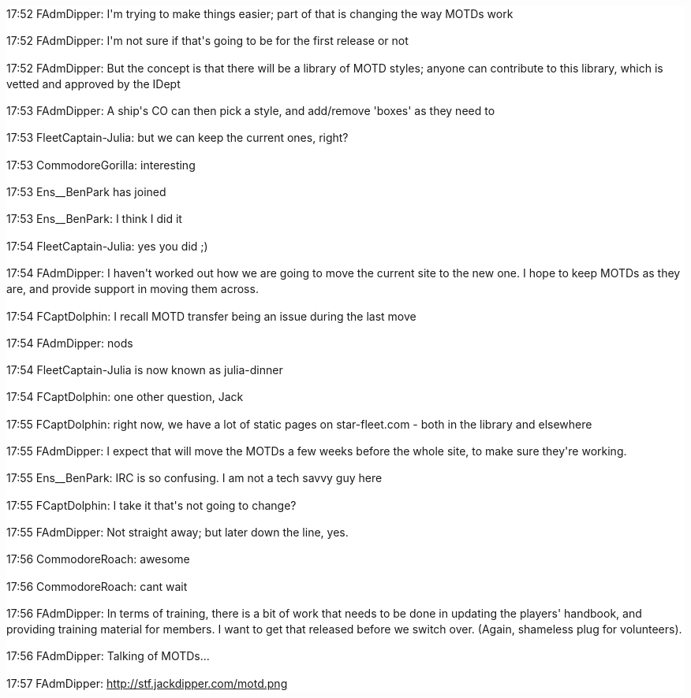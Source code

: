 17:52 FAdmDipper: I'm trying to make things easier; part of that is
changing the way MOTDs work

17:52 FAdmDipper: I'm not sure if that's going to be for the first
release or not

17:52 FAdmDipper: But the concept is that there will be a library of
MOTD styles; anyone can contribute to this library, which is vetted and
approved by the IDept

17:53 FAdmDipper: A ship's CO can then pick a style, and add/remove
'boxes' as they need to

17:53 FleetCaptain-Julia: but we can keep the current ones, right?

17:53 CommodoreGorilla: interesting

17:53 Ens\_\_BenPark has joined

17:53 Ens\_\_BenPark: I think I did it

17:54 FleetCaptain-Julia: yes you did ;)

17:54 FAdmDipper: I haven't worked out how we are going to move the
current site to the new one. I hope to keep MOTDs as they are, and
provide support in moving them across.

17:54 FCaptDolphin: I recall MOTD transfer being an issue during the
last move

17:54 FAdmDipper: nods

17:54 FleetCaptain-Julia is now known as julia-dinner

17:54 FCaptDolphin: one other question, Jack

17:55 FCaptDolphin: right now, we have a lot of static pages on
star-fleet.com - both in the library and elsewhere

17:55 FAdmDipper: I expect that will move the MOTDs a few weeks before
the whole site, to make sure they're working.

17:55 Ens\_\_BenPark: IRC is so confusing. I am not a tech savvy guy
here

17:55 FCaptDolphin: I take it that's not going to change?

17:55 FAdmDipper: Not straight away; but later down the line, yes.

17:56 CommodoreRoach: awesome

17:56 CommodoreRoach: cant wait

17:56 FAdmDipper: In terms of training, there is a bit of work that
needs to be done in updating the players' handbook, and providing
training material for members. I want to get that released before we
switch over. (Again, shameless plug for volunteers).

17:56 FAdmDipper: Talking of MOTDs...

17:57 FAdmDipper: http://stf.jackdipper.com/motd.png
